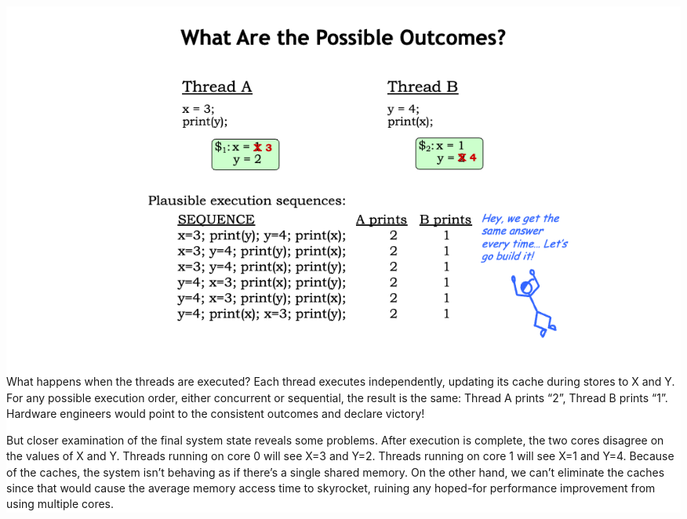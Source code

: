 <p align="center"><img style="height:450px;" src="lecture_slides/parallel/Slide20.png"/></p>

<p>What happens when the threads are executed?  Each thread executes
independently, updating its cache during stores to X and Y.  For any
possible execution order, either concurrent or sequential, the result
is the same: Thread A prints &#8220;2&#8221;, Thread B prints &#8220;1&#8221;.  Hardware
engineers would point to the consistent outcomes and declare victory!</p>

<p>But closer examination of the final system state reveals some
problems.  After execution is complete, the two cores disagree on the
values of X and Y.  Threads running on core 0 will see X=3 and Y=2.
Threads running on core 1 will see X=1 and Y=4.  Because of the
caches, the system isn&#700;t behaving as if there&#700;s a single shared
memory.  On the other hand, we can&#700;t eliminate the caches since that
would cause the average memory access time to skyrocket, ruining any
hoped-for performance improvement from using multiple cores.</p>
